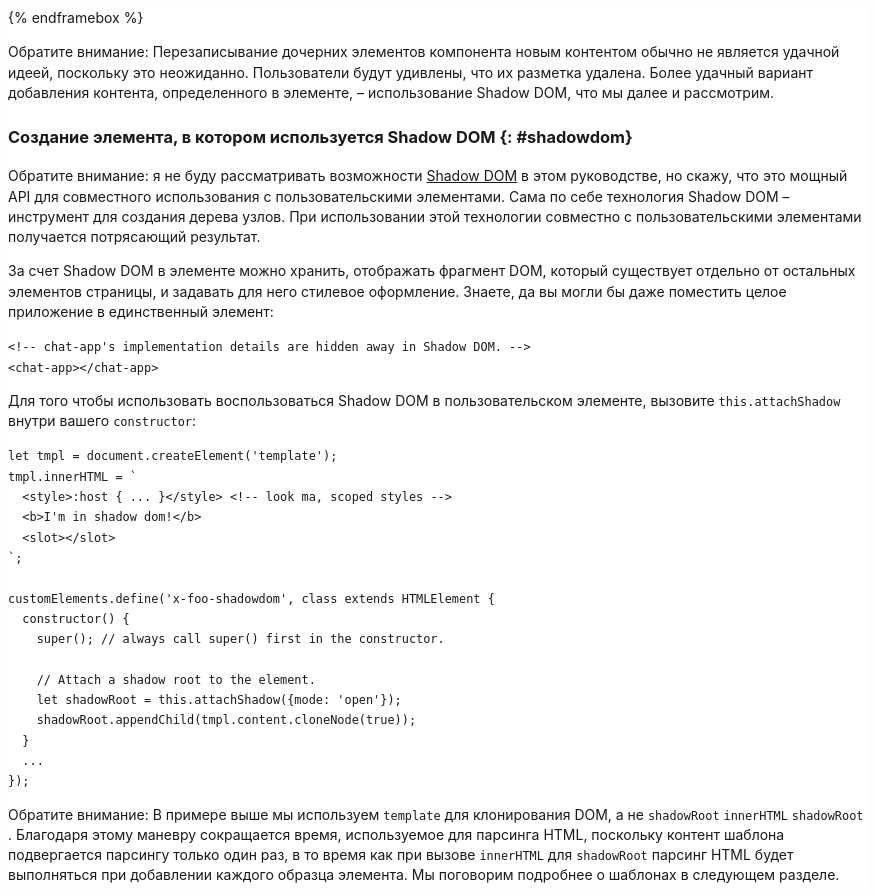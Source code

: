 {% endframebox %}

Обратите внимание: Перезаписывание дочерних элементов компонента новым контентом
обычно не является удачной идеей, поскольку это неожиданно. Пользователи будут
удивлены, что их разметка удалена. Более удачный вариант добавления контента,
определенного в элементе, – использование Shadow DOM, что мы далее и рассмотрим.

### Создание элемента, в котором используется Shadow DOM {: #shadowdom}

Обратите внимание: я не буду рассматривать возможности [Shadow
DOM](http://w3c.github.io/webcomponents/spec/shadow/) в этом руководстве, но
скажу, что это мощный API для совместного использования с пользовательскими
элементами. Сама по себе технология Shadow DOM – инструмент для создания дерева
узлов. При использовании этой технологии совместно с пользовательскими
элементами получается потрясающий результат.

За счет Shadow DOM в элементе можно хранить, отображать фрагмент DOM, который
существует отдельно от остальных элементов страницы, и задавать для него
стилевое оформление. Знаете, да вы могли бы даже поместить целое приложение в
единственный элемент:

```
<!-- chat-app's implementation details are hidden away in Shadow DOM. -->
<chat-app></chat-app>
```

Для того чтобы использовать воспользоваться Shadow DOM в пользовательском
элементе, вызовите `this.attachShadow` внутри вашего `constructor`:

```
let tmpl = document.createElement('template');
tmpl.innerHTML = `
  <style>:host { ... }</style> <!-- look ma, scoped styles -->
  <b>I'm in shadow dom!</b>
  <slot></slot>
`;

customElements.define('x-foo-shadowdom', class extends HTMLElement {
  constructor() {
    super(); // always call super() first in the constructor.

    // Attach a shadow root to the element.
    let shadowRoot = this.attachShadow({mode: 'open'});
    shadowRoot.appendChild(tmpl.content.cloneNode(true));
  }
  ...
});
```

Обратите внимание: В примере выше мы используем `template` для клонирования DOM,
а не `shadowRoot` `innerHTML` `shadowRoot` . Благодаря этому маневру сокращается
время, используемое для парсинга HTML, поскольку контент шаблона подвергается
парсингу только один раз, в то время как при вызове `innerHTML` для `shadowRoot`
парсинг HTML будет выполняться при добавлении каждого образца элемента. Мы
поговорим подробнее о шаблонах в следующем разделе.

